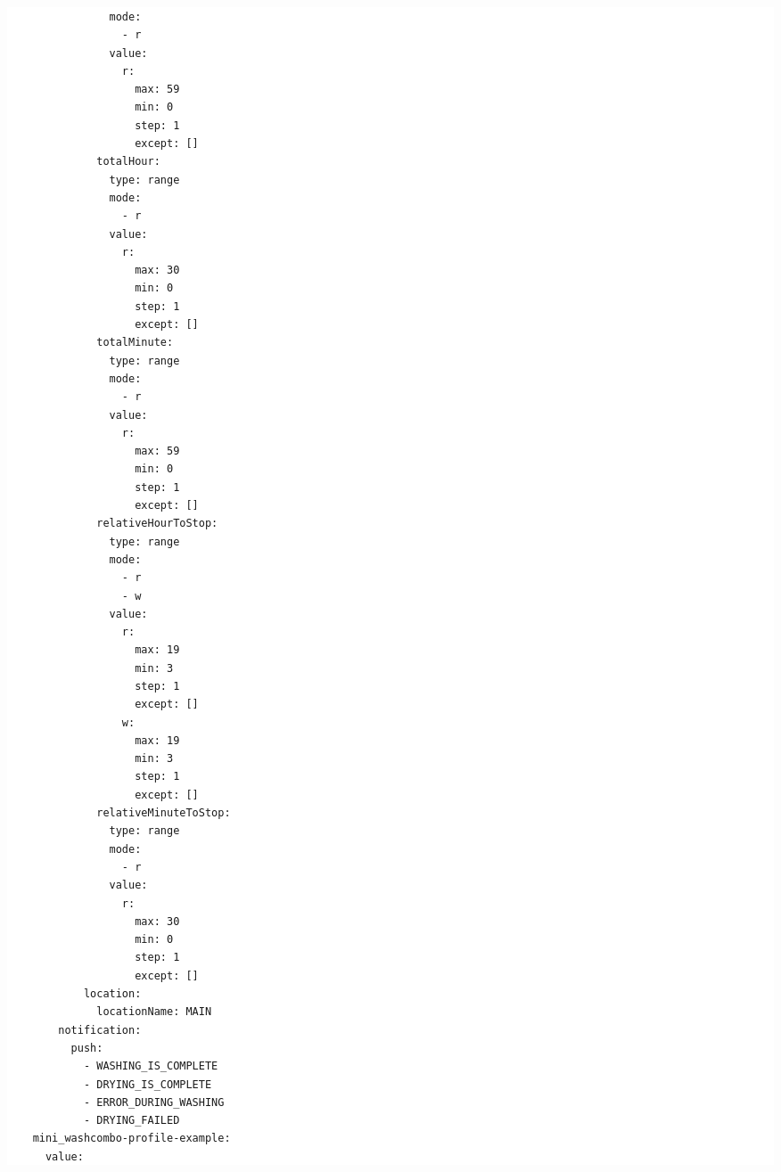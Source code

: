                     mode:
                      - r
                    value:
                      r:
                        max: 59
                        min: 0
                        step: 1
                        except: []
                  totalHour:
                    type: range
                    mode:
                      - r
                    value:
                      r:
                        max: 30
                        min: 0
                        step: 1
                        except: []
                  totalMinute:
                    type: range
                    mode:
                      - r
                    value:
                      r:
                        max: 59
                        min: 0
                        step: 1
                        except: []
                  relativeHourToStop:
                    type: range
                    mode:
                      - r
                      - w
                    value:
                      r:
                        max: 19
                        min: 3
                        step: 1
                        except: []
                      w:
                        max: 19
                        min: 3
                        step: 1
                        except: []
                  relativeMinuteToStop:
                    type: range
                    mode:
                      - r
                    value:
                      r:
                        max: 30
                        min: 0
                        step: 1
                        except: []
                location:
                  locationName: MAIN
            notification:
              push:
                - WASHING_IS_COMPLETE
                - DRYING_IS_COMPLETE
                - ERROR_DURING_WASHING
                - DRYING_FAILED
        mini_washcombo-profile-example:
          value: